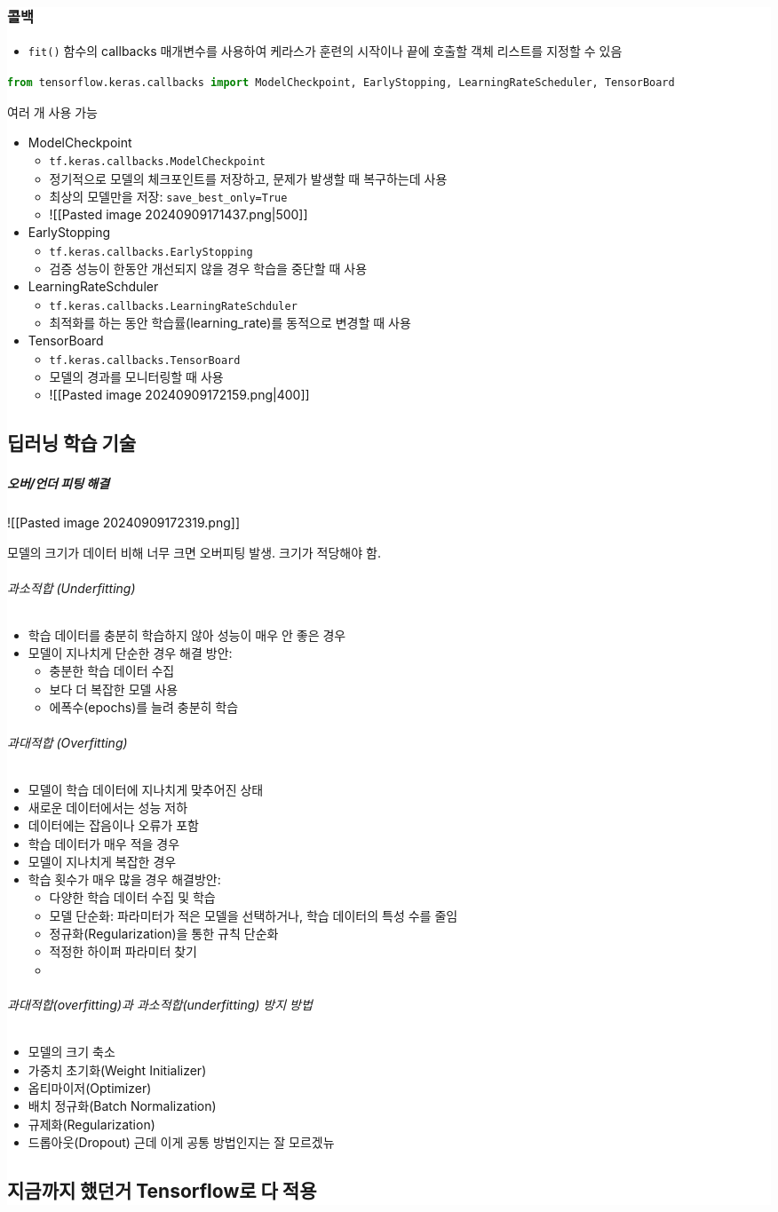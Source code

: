 ### 콜백
- `fit()` 함수의 callbacks 매개변수를 사용하여 케라스가 훈련의 시작이나 끝에 호출할 객체 리스트를 지정할 수 있음
```python
from tensorflow.keras.callbacks import ModelCheckpoint, EarlyStopping, LearningRateScheduler, TensorBoard
```

여러 개 사용 가능
- ModelCheckpoint
    - `tf.keras.callbacks.ModelCheckpoint`
    - 정기적으로 모델의 체크포인트를 저장하고, 문제가 발생할 때 복구하는데 사용
    - 최상의 모델만을 저장: `save_best_only=True`
    - ![[Pasted image 20240909171437.png|500]]
- EarlyStopping
    - `tf.keras.callbacks.EarlyStopping`
    - 검증 성능이 한동안 개선되지 않을 경우 학습을 중단할 때 사용
- LearningRateSchduler
    - `tf.keras.callbacks.LearningRateSchduler`
    - 최적화를 하는 동안 학습률(learning_rate)를 동적으로 변경할 때 사용
- TensorBoard
    - `tf.keras.callbacks.TensorBoard`
    - 모델의 경과를 모니터링할 때 사용
    - ![[Pasted image 20240909172159.png|400]]

## 딥러닝 학습 기술

##### 오버/언더 피팅 해결
![[Pasted image 20240909172319.png]]

모델의 크기가 데이터 비해 너무 크면 오버피팅 발생. 크기가 적당해야 함.

###### 과소적합 (Underfitting)
- 학습 데이터를 충분히 학습하지 않아 성능이 매우 안 좋은 경우
- 모델이 지나치게 단순한 경우
해결 방안:
    - 충분한 학습 데이터 수집
    - 보다 더 복잡한 모델 사용
    - 에폭수(epochs)를 늘려 충분히 학습
###### 과대적합 (Overfitting)
- 모델이 학습 데이터에 지나치게 맞추어진 상태
- 새로운 데이터에서는 성능 저하
- 데이터에는 잡음이나 오류가 포함
- 학습 데이터가 매우 적을 경우
- 모델이 지나치게 복잡한 경우
- 학습 횟수가 매우 많을 경우
 해결방안:
    - 다양한 학습 데이터 수집 및 학습
    - 모델 단순화: 파라미터가 적은 모델을 선택하거나, 학습 데이터의 특성 수를 줄임
    - 정규화(Regularization)을 통한 규칙 단순화
    - 적정한 하이퍼 파라미터 찾기
    - 
###### 과대적합(overfitting)과 과소적합(underfitting) 방지 방법
- 모델의 크기 축소
- 가중치 초기화(Weight Initializer)
- 옵티마이저(Optimizer)
- 배치 정규화(Batch Normalization)
- 규제화(Regularization)
- 드롭아웃(Dropout)
근데 이게 공통 방법인지는 잘 모르겠뉴


## 지금까지 했던거 Tensorflow로 다 적용

